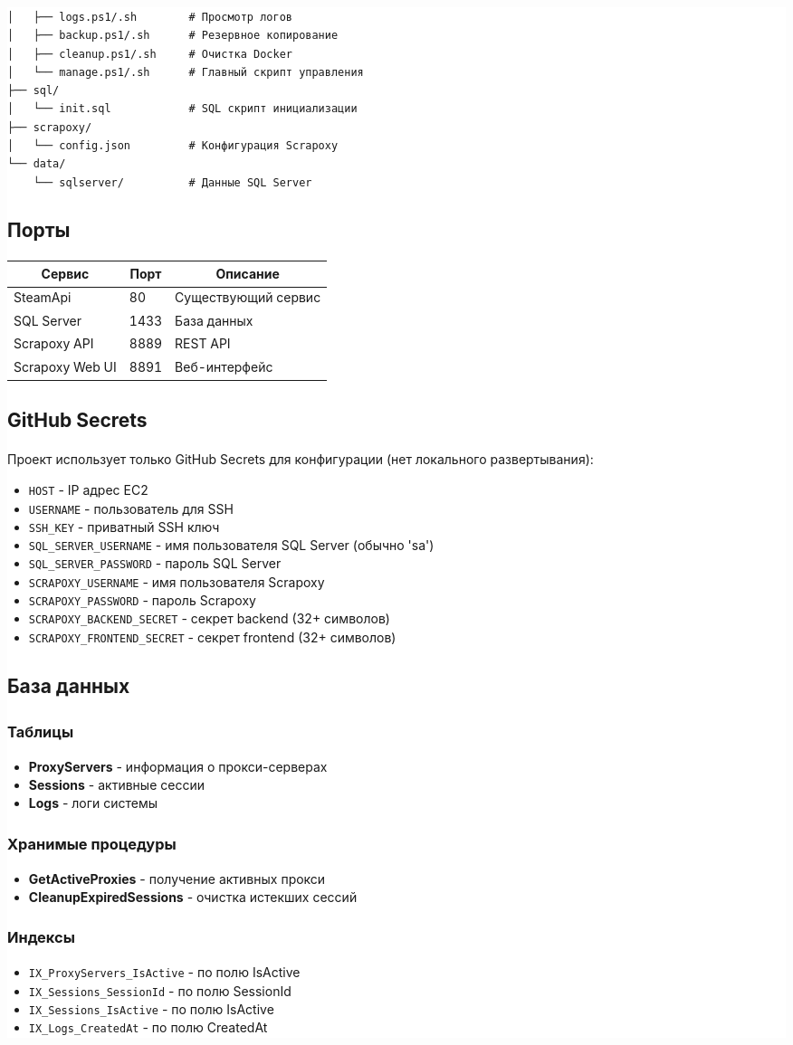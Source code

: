 ```
│   ├── logs.ps1/.sh        # Просмотр логов
│   ├── backup.ps1/.sh      # Резервное копирование
│   ├── cleanup.ps1/.sh     # Очистка Docker
│   └── manage.ps1/.sh      # Главный скрипт управления
├── sql/
│   └── init.sql            # SQL скрипт инициализации
├── scrapoxy/
│   └── config.json         # Конфигурация Scrapoxy
└── data/
    └── sqlserver/          # Данные SQL Server
```

## Порты

| Сервис | Порт | Описание |
|--------|------|----------|
| SteamApi | 80 | Существующий сервис |
| SQL Server | 1433 | База данных |
| Scrapoxy API | 8889 | REST API |
| Scrapoxy Web UI | 8891 | Веб-интерфейс |

## GitHub Secrets

Проект использует только GitHub Secrets для конфигурации (нет локального развертывания):

- `HOST` - IP адрес EC2
- `USERNAME` - пользователь для SSH
- `SSH_KEY` - приватный SSH ключ
- `SQL_SERVER_USERNAME` - имя пользователя SQL Server (обычно 'sa')
- `SQL_SERVER_PASSWORD` - пароль SQL Server
- `SCRAPOXY_USERNAME` - имя пользователя Scrapoxy
- `SCRAPOXY_PASSWORD` - пароль Scrapoxy
- `SCRAPOXY_BACKEND_SECRET` - секрет backend (32+ символов)
- `SCRAPOXY_FRONTEND_SECRET` - секрет frontend (32+ символов)

## База данных

### Таблицы
- **ProxyServers** - информация о прокси-серверах
- **Sessions** - активные сессии
- **Logs** - логи системы

### Хранимые процедуры
- **GetActiveProxies** - получение активных прокси
- **CleanupExpiredSessions** - очистка истекших сессий

### Индексы
- `IX_ProxyServers_IsActive` - по полю IsActive
- `IX_Sessions_SessionId` - по полю SessionId
- `IX_Sessions_IsActive` - по полю IsActive
- `IX_Logs_CreatedAt` - по полю CreatedAt

